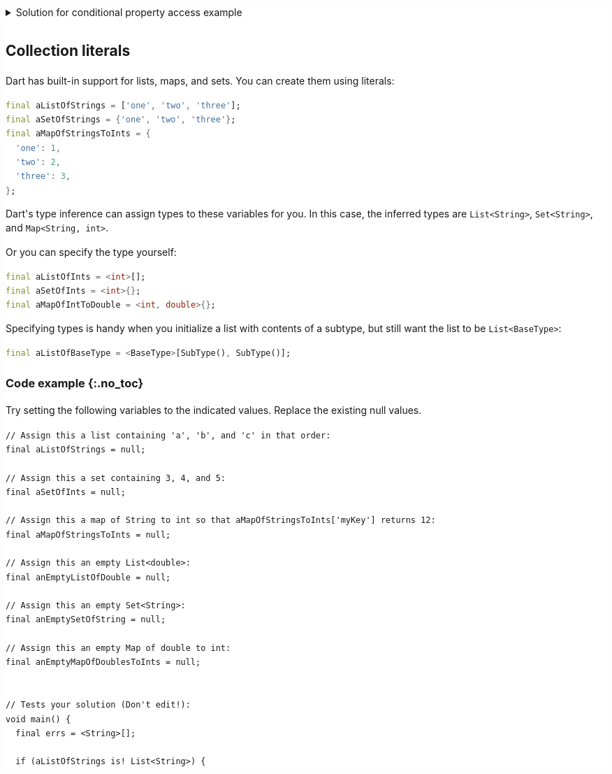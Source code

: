 <details><summary>Solution for conditional property access example</summary></details>

## Collection literals

Dart has built-in support for lists, maps, and sets.
You can create them using literals:

<?code-excerpt "misc/test/cheatsheet/collections_test.dart (collection-literals-inferred)"?>
```dart
final aListOfStrings = ['one', 'two', 'three'];
final aSetOfStrings = {'one', 'two', 'three'};
final aMapOfStringsToInts = {
  'one': 1,
  'two': 2,
  'three': 3,
};
```

Dart's type inference can assign types to these variables for you.
In this case, the inferred types are `List<String>`,
`Set<String>`, and `Map<String, int>`.

Or you can specify the type yourself:

<?code-excerpt "misc/test/cheatsheet/collections_test.dart (collection-literals-specified)"?>
```dart
final aListOfInts = <int>[];
final aSetOfInts = <int>{};
final aMapOfIntToDouble = <int, double>{};
```

Specifying types is handy when you initialize a list with contents of a subtype,
but still want the list to be `List<BaseType>`:

<?code-excerpt "misc/test/cheatsheet/collections_test.dart (collection-literals-subtypes)"?>
```dart
final aListOfBaseType = <BaseType>[SubType(), SubType()];
```

### Code example {:.no_toc}

Try setting the following variables to the indicated values. Replace the existing null values.

```dart:run-dartpad:height-400px:ga_id-collection_literals
// Assign this a list containing 'a', 'b', and 'c' in that order:
final aListOfStrings = null;

// Assign this a set containing 3, 4, and 5:
final aSetOfInts = null;

// Assign this a map of String to int so that aMapOfStringsToInts['myKey'] returns 12:
final aMapOfStringsToInts = null;

// Assign this an empty List<double>:
final anEmptyListOfDouble = null;

// Assign this an empty Set<String>:
final anEmptySetOfString = null;

// Assign this an empty Map of double to int:
final anEmptyMapOfDoublesToInts = null;


// Tests your solution (Don't edit!):
void main() {
  final errs = <String>[];
  
  if (aListOfStrings is! List<String>) {
```